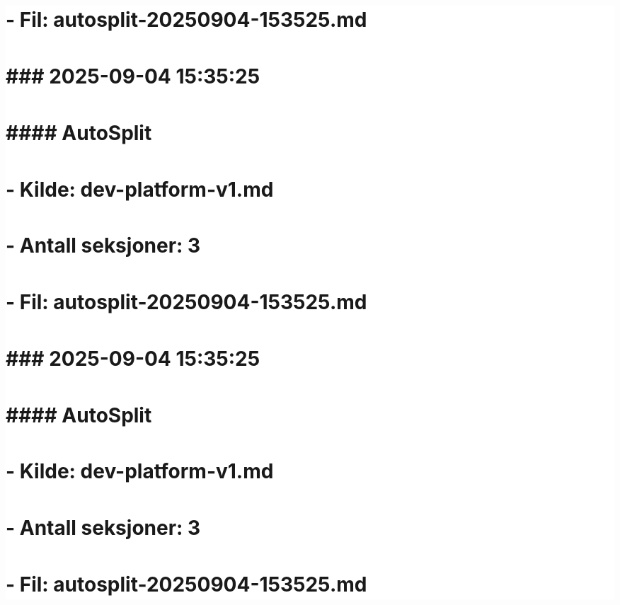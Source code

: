 # \- Fil: autosplit-20250904-153525.md

#

#

#

#

# \### 2025-09-04 15:35:25

# \#### AutoSplit

# \- Kilde: dev-platform-v1.md

# \- Antall seksjoner: 3

# \- Fil: autosplit-20250904-153525.md

#

#

#

#

# \### 2025-09-04 15:35:25

# \#### AutoSplit

# \- Kilde: dev-platform-v1.md

# \- Antall seksjoner: 3

# \- Fil: autosplit-20250904-153525.md

#

#

#

#

